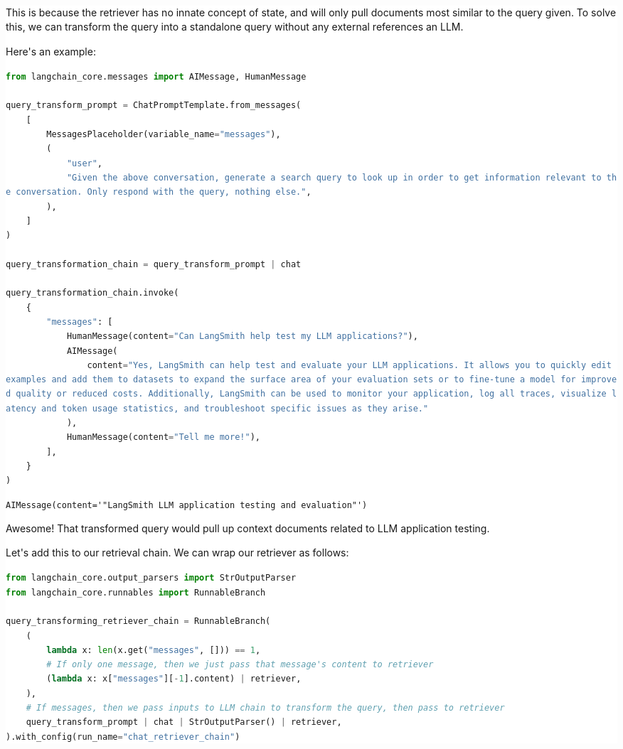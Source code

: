 

This is because the retriever has no innate concept of state, and will only pull documents most similar to the query given. To solve this, we can transform the query into a standalone query without any external references an LLM.

Here's an example:


```python
from langchain_core.messages import AIMessage, HumanMessage

query_transform_prompt = ChatPromptTemplate.from_messages(
    [
        MessagesPlaceholder(variable_name="messages"),
        (
            "user",
            "Given the above conversation, generate a search query to look up in order to get information relevant to the conversation. Only respond with the query, nothing else.",
        ),
    ]
)

query_transformation_chain = query_transform_prompt | chat

query_transformation_chain.invoke(
    {
        "messages": [
            HumanMessage(content="Can LangSmith help test my LLM applications?"),
            AIMessage(
                content="Yes, LangSmith can help test and evaluate your LLM applications. It allows you to quickly edit examples and add them to datasets to expand the surface area of your evaluation sets or to fine-tune a model for improved quality or reduced costs. Additionally, LangSmith can be used to monitor your application, log all traces, visualize latency and token usage statistics, and troubleshoot specific issues as they arise."
            ),
            HumanMessage(content="Tell me more!"),
        ],
    }
)
```




    AIMessage(content='"LangSmith LLM application testing and evaluation"')



Awesome! That transformed query would pull up context documents related to LLM application testing.

Let's add this to our retrieval chain. We can wrap our retriever as follows:


```python
from langchain_core.output_parsers import StrOutputParser
from langchain_core.runnables import RunnableBranch

query_transforming_retriever_chain = RunnableBranch(
    (
        lambda x: len(x.get("messages", [])) == 1,
        # If only one message, then we just pass that message's content to retriever
        (lambda x: x["messages"][-1].content) | retriever,
    ),
    # If messages, then we pass inputs to LLM chain to transform the query, then pass to retriever
    query_transform_prompt | chat | StrOutputParser() | retriever,
).with_config(run_name="chat_retriever_chain")
```
